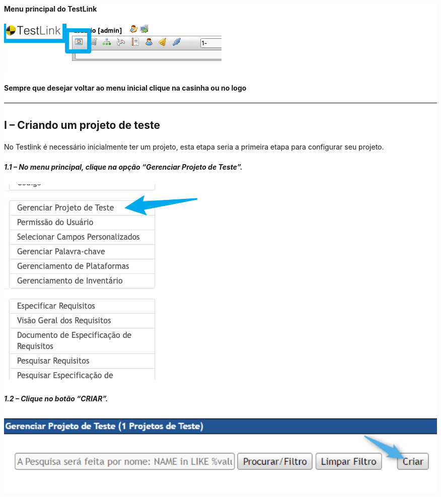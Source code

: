 #### Menu principal do TestLink

![](testlink-tutorial/image7.png)

#### Sempre que desejar voltar ao menu inicial clique na casinha ou no logo

* * *

I – Criando um projeto de teste
-------------------------------

No Testlink é necessário inicialmente ter um projeto, esta etapa seria a primeira etapa para configurar seu projeto.

##### 1.1 – No menu principal, clique na opção “Gerenciar Projeto de Teste”.

##### ![](testlink-tutorial/image45.png)

##### 1.2 – Clique no botão “CRIAR”.

![](testlink-tutorial/image42.png)
